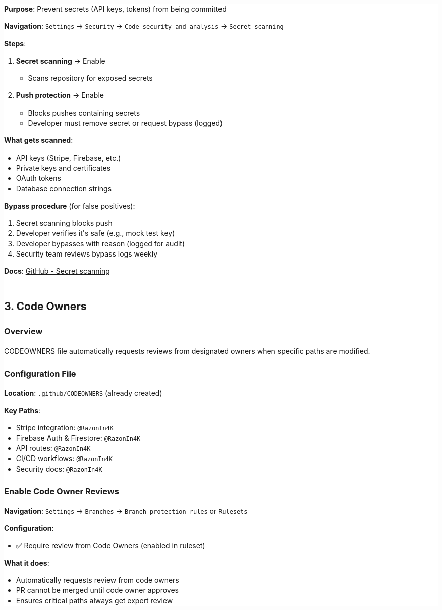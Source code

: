 **Purpose**: Prevent secrets (API keys, tokens) from being committed

**Navigation**: `Settings` → `Security` → `Code security and analysis` → `Secret scanning`

**Steps**:
1. **Secret scanning** → Enable
   - Scans repository for exposed secrets

2. **Push protection** → Enable
   - Blocks pushes containing secrets
   - Developer must remove secret or request bypass (logged)

**What gets scanned**:
- API keys (Stripe, Firebase, etc.)
- Private keys and certificates
- OAuth tokens
- Database connection strings

**Bypass procedure** (for false positives):
1. Secret scanning blocks push
2. Developer verifies it's safe (e.g., mock test key)
3. Developer bypasses with reason (logged for audit)
4. Security team reviews bypass logs weekly

**Docs**: [GitHub - Secret scanning](https://docs.github.com/en/code-security/secret-scanning/about-secret-scanning)

---

## 3. Code Owners

### Overview
CODEOWNERS file automatically requests reviews from designated owners when specific paths are modified.

### Configuration File

**Location**: `.github/CODEOWNERS` (already created)

**Key Paths**:
- Stripe integration: `@RazonIn4K`
- Firebase Auth & Firestore: `@RazonIn4K`
- API routes: `@RazonIn4K`
- CI/CD workflows: `@RazonIn4K`
- Security docs: `@RazonIn4K`

### Enable Code Owner Reviews

**Navigation**: `Settings` → `Branches` → `Branch protection rules` or `Rulesets`

**Configuration**:
- ✅ Require review from Code Owners (enabled in ruleset)

**What it does**:
- Automatically requests review from code owners
- PR cannot be merged until code owner approves
- Ensures critical paths always get expert review
